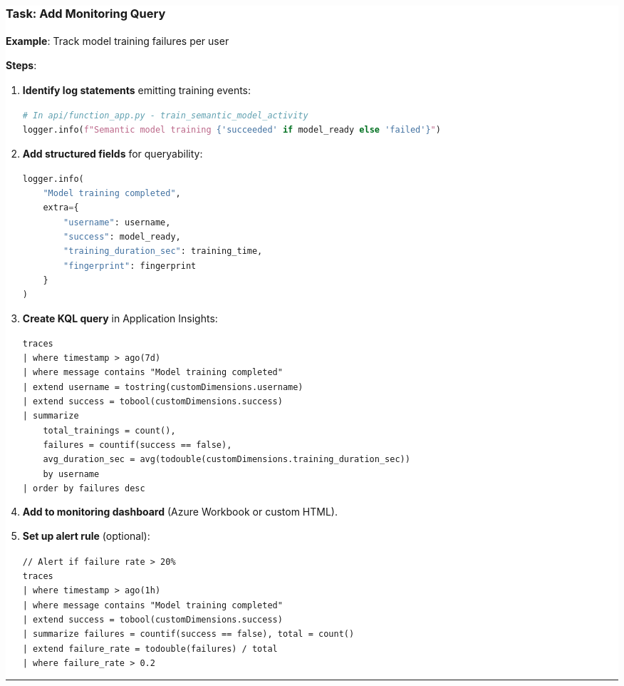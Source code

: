 
### Task: Add Monitoring Query
**Example**: Track model training failures per user

**Steps**:
1. **Identify log statements** emitting training events:
   ```python
   # In api/function_app.py - train_semantic_model_activity
   logger.info(f"Semantic model training {'succeeded' if model_ready else 'failed'}")
   ```

2. **Add structured fields** for queryability:
   ```python
   logger.info(
       "Model training completed",
       extra={
           "username": username,
           "success": model_ready,
           "training_duration_sec": training_time,
           "fingerprint": fingerprint
       }
   )
   ```

3. **Create KQL query** in Application Insights:
   ```kusto
   traces
   | where timestamp > ago(7d)
   | where message contains "Model training completed"
   | extend username = tostring(customDimensions.username)
   | extend success = tobool(customDimensions.success)
   | summarize 
       total_trainings = count(),
       failures = countif(success == false),
       avg_duration_sec = avg(todouble(customDimensions.training_duration_sec))
       by username
   | order by failures desc
   ```

4. **Add to monitoring dashboard** (Azure Workbook or custom HTML).

5. **Set up alert rule** (optional):
   ```kusto
   // Alert if failure rate > 20%
   traces
   | where timestamp > ago(1h)
   | where message contains "Model training completed"
   | extend success = tobool(customDimensions.success)
   | summarize failures = countif(success == false), total = count()
   | extend failure_rate = todouble(failures) / total
   | where failure_rate > 0.2
   ```

---
